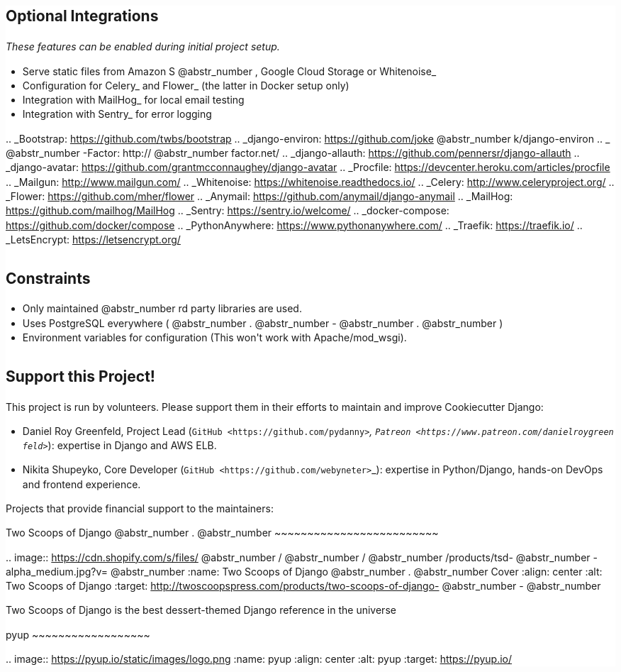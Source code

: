 ## Optional Integrations

_These features can be enabled during initial project setup._

  * Serve static files from Amazon S @abstr_number , Google Cloud Storage or Whitenoise_
  * Configuration for Celery_ and Flower_ (the latter in Docker setup only)
  * Integration with MailHog_ for local email testing
  * Integration with Sentry_ for error logging



.. _Bootstrap: https://github.com/twbs/bootstrap .. _django-environ: https://github.com/joke @abstr_number k/django-environ .. _ @abstr_number -Factor: http:// @abstr_number factor.net/ .. _django-allauth: https://github.com/pennersr/django-allauth .. _django-avatar: https://github.com/grantmcconnaughey/django-avatar .. _Procfile: https://devcenter.heroku.com/articles/procfile .. _Mailgun: http://www.mailgun.com/ .. _Whitenoise: https://whitenoise.readthedocs.io/ .. _Celery: http://www.celeryproject.org/ .. _Flower: https://github.com/mher/flower .. _Anymail: https://github.com/anymail/django-anymail .. _MailHog: https://github.com/mailhog/MailHog .. _Sentry: https://sentry.io/welcome/ .. _docker-compose: https://github.com/docker/compose .. _PythonAnywhere: https://www.pythonanywhere.com/ .. _Traefik: https://traefik.io/ .. _LetsEncrypt: https://letsencrypt.org/

## Constraints

  * Only maintained @abstr_number rd party libraries are used.
  * Uses PostgreSQL everywhere ( @abstr_number . @abstr_number - @abstr_number . @abstr_number )
  * Environment variables for configuration (This won't work with Apache/mod_wsgi).



## Support this Project!

This project is run by volunteers. Please support them in their efforts to maintain and improve Cookiecutter Django:

  * Daniel Roy Greenfeld, Project Lead (`GitHub <https://github.com/pydanny>`_, `Patreon <https://www.patreon.com/danielroygreenfeld>`_): expertise in Django and AWS ELB.

  * Nikita Shupeyko, Core Developer (`GitHub <https://github.com/webyneter>`_): expertise in Python/Django, hands-on DevOps and frontend experience.




Projects that provide financial support to the maintainers:

Two Scoops of Django @abstr_number . @abstr_number ~~~~~~~~~~~~~~~~~~~~~~~~~

.. image:: https://cdn.shopify.com/s/files/ @abstr_number / @abstr_number / @abstr_number /products/tsd- @abstr_number -alpha_medium.jpg?v= @abstr_number :name: Two Scoops of Django @abstr_number . @abstr_number Cover :align: center :alt: Two Scoops of Django :target: http://twoscoopspress.com/products/two-scoops-of-django- @abstr_number - @abstr_number 

Two Scoops of Django is the best dessert-themed Django reference in the universe

pyup ~~~~~~~~~~~~~~~~~~

.. image:: https://pyup.io/static/images/logo.png :name: pyup :align: center :alt: pyup :target: https://pyup.io/
